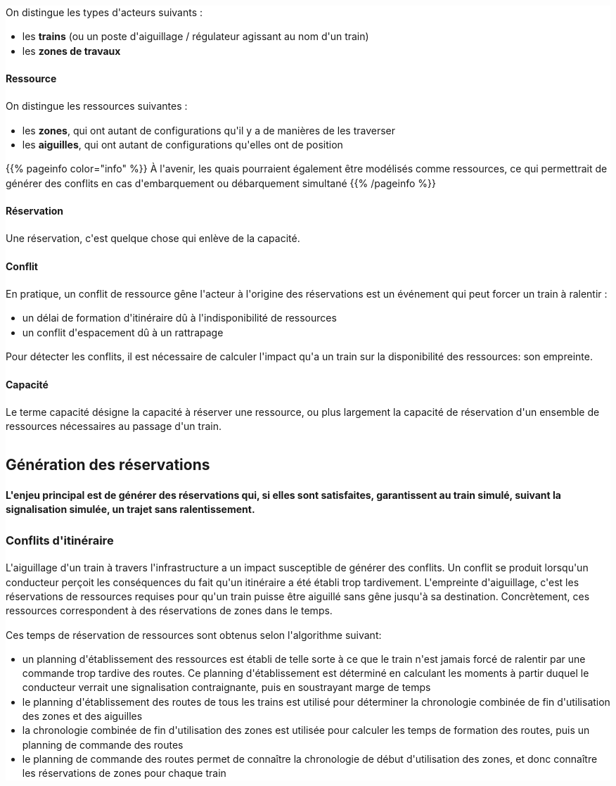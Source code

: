 On distingue les types d'acteurs suivants :
 - les **trains** (ou un poste d'aiguillage / régulateur agissant au nom d'un train)
 - les **zones de travaux**

#### Ressource

On distingue les ressources suivantes :
 - les **zones**, qui ont autant de configurations qu'il y a de manières de les traverser
 - les **aiguilles**, qui ont autant de configurations qu'elles ont de position

{{% pageinfo color="info" %}}
À l'avenir, les quais pourraient également être modélisés comme ressources, ce qui permettrait de générer des conflits en cas d'embarquement ou débarquement simultané
{{% /pageinfo %}}

#### Réservation

Une réservation, c'est quelque chose qui enlève de la capacité.

#### Conflit

En pratique, un conflit de ressource gêne l'acteur à l'origine des réservations est un événement qui peut forcer un train à ralentir :
 - un délai de formation d'itinéraire dû à l'indisponibilité de ressources
 - un conflit d'espacement dû à un rattrapage

Pour détecter les conflits, il est nécessaire de calculer l'impact qu'a un train sur la disponibilité des ressources: son empreinte.

#### Capacité

Le terme capacité désigne la capacité à réserver une ressource, ou plus largement la capacité de réservation d'un ensemble de ressources nécessaires au passage d'un train.

## Génération des réservations

**L'enjeu principal est de générer des réservations qui, si elles sont satisfaites, garantissent au train simulé, suivant la signalisation simulée, un trajet sans ralentissement.**

### Conflits d'itinéraire

L'aiguillage d'un train à travers l'infrastructure a un impact susceptible de générer des conflits.
Un conflit se produit lorsqu'un conducteur perçoit les conséquences du fait qu'un itinéraire a été établi trop tardivement.
L'empreinte d'aiguillage, c'est les réservations de ressources requises pour qu'un train puisse être aiguillé sans gêne jusqu'à sa destination.
Concrètement, ces ressources correspondent à des réservations de zones dans le temps.

Ces temps de réservation de ressources sont obtenus selon l'algorithme suivant:
 - un planning d'établissement des ressources est établi de telle sorte à ce que le train n'est jamais forcé de ralentir par une commande trop tardive des routes. Ce planning d'établissement est déterminé en calculant les moments à partir duquel le conducteur verrait une signalisation contraignante, puis en soustrayant marge de temps
 - le planning d'établissement des routes de tous les trains est utilisé pour déterminer la chronologie combinée de fin d'utilisation des zones et des aiguilles
 - la chronologie combinée de fin d'utilisation des zones est utilisée pour calculer les temps de formation des routes, puis un planning de commande des routes
 - le planning de commande des routes permet de connaître la chronologie de début d'utilisation des zones, et donc connaître les réservations de zones pour chaque train
